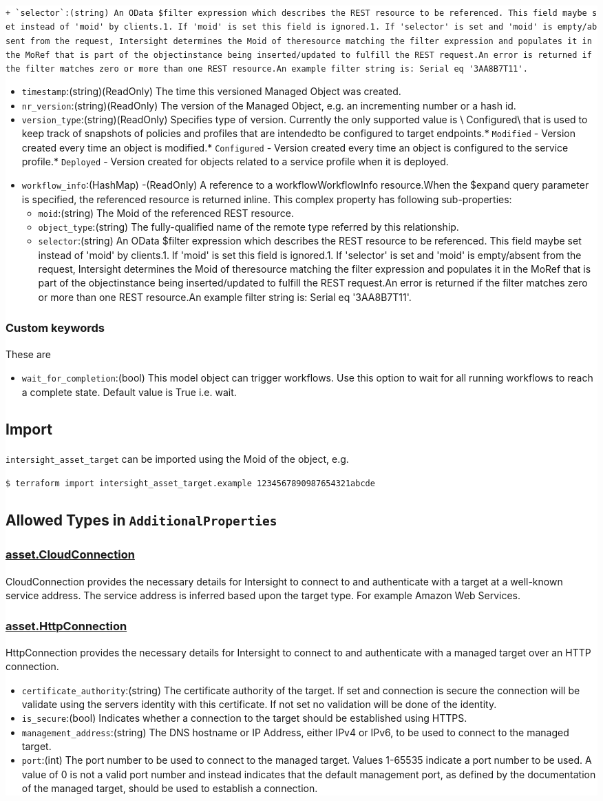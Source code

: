     + `selector`:(string) An OData $filter expression which describes the REST resource to be referenced. This field maybe set instead of 'moid' by clients.1. If 'moid' is set this field is ignored.1. If 'selector' is set and 'moid' is empty/absent from the request, Intersight determines the Moid of theresource matching the filter expression and populates it in the MoRef that is part of the objectinstance being inserted/updated to fulfill the REST request.An error is returned if the filter matches zero or more than one REST resource.An example filter string is: Serial eq '3AA8B7T11'. 
  + `timestamp`:(string)(ReadOnly) The time this versioned Managed Object was created. 
  + `nr_version`:(string)(ReadOnly) The version of the Managed Object, e.g. an incrementing number or a hash id. 
  + `version_type`:(string)(ReadOnly) Specifies type of version. Currently the only supported value is \ Configured\ that is used to keep track of snapshots of policies and profiles that are intendedto be configured to target endpoints.* `Modified` - Version created every time an object is modified.* `Configured` - Version created every time an object is configured to the service profile.* `Deployed` - Version created for objects related to a service profile when it is deployed. 
* `workflow_info`:(HashMap) -(ReadOnly) A reference to a workflowWorkflowInfo resource.When the $expand query parameter is specified, the referenced resource is returned inline. 
This complex property has following sub-properties:
  + `moid`:(string) The Moid of the referenced REST resource. 
  + `object_type`:(string) The fully-qualified name of the remote type referred by this relationship. 
  + `selector`:(string) An OData $filter expression which describes the REST resource to be referenced. This field maybe set instead of 'moid' by clients.1. If 'moid' is set this field is ignored.1. If 'selector' is set and 'moid' is empty/absent from the request, Intersight determines the Moid of theresource matching the filter expression and populates it in the MoRef that is part of the objectinstance being inserted/updated to fulfill the REST request.An error is returned if the filter matches zero or more than one REST resource.An example filter string is: Serial eq '3AA8B7T11'. 

### Custom keywords
These are
* `wait_for_completion`:(bool) This model object can trigger workflows. Use this option to wait for all running workflows to reach a complete state. Default value is True i.e. wait.

## Import
`intersight_asset_target` can be imported using the Moid of the object, e.g.
```
$ terraform import intersight_asset_target.example 1234567890987654321abcde
```
## Allowed Types in `AdditionalProperties`
 
### [asset.CloudConnection](#argument-reference)
CloudConnection provides the necessary details for Intersight to connect to and authenticate with a target at a well-known service address. The service address is inferred based upon the target type. For example Amazon Web Services.

### [asset.HttpConnection](#argument-reference)
HttpConnection provides the necessary details for Intersight to connect to and authenticate with a managed target over an HTTP connection.
* `certificate_authority`:(string) The certificate authority of the target. If set and connection is secure the connection will be validate using the servers identity with this certificate. If not set no validation will be done of the identity. 
* `is_secure`:(bool) Indicates whether a connection to the target should be established using HTTPS. 
* `management_address`:(string) The DNS hostname or IP Address, either IPv4 or IPv6, to be used to connect to the managed target. 
* `port`:(int) The port number to be used to connect to the managed target. Values 1-65535 indicate a port number to be used. A value of 0 is not a valid port number and instead indicates that the default management port, as defined by the documentation of the managed target, should be used to establish a connection. 
